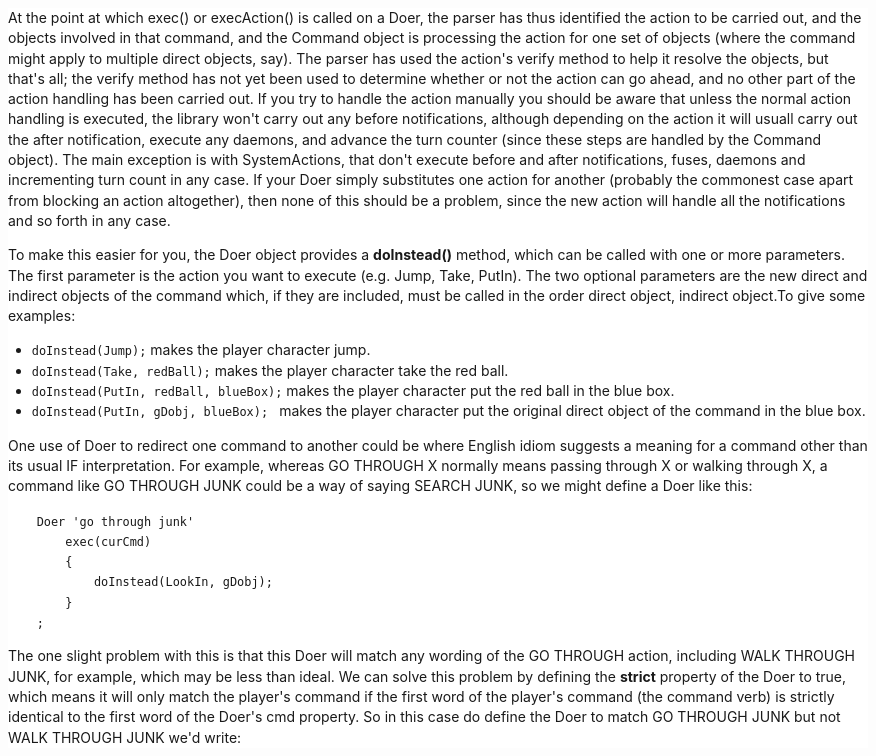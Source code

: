 At the point at which exec() or execAction() is called on a Doer, the
parser has thus identified the action to be carried out, and the objects
involved in that command, and the Command object is processing the
action for one set of objects (where the command might apply to multiple
direct objects, say). The parser has used the action's verify method to
help it resolve the objects, but that's all; the verify method has not
yet been used to determine whether or not the action can go ahead, and
no other part of the action handling has been carried out. If you try to
handle the action manually you should be aware that unless the normal
action handling is executed, the library won't carry out any before
notifications, although depending on the action it will usuall carry out
the after notification, execute any daemons, and advance the turn
counter (since these steps are handled by the Command object). The main
exception is with SystemActions, that don't execute before and after
notifications, fuses, daemons and incrementing turn count in any case.
If your Doer simply substitutes one action for another (probably the
commonest case apart from blocking an action altogether), then none of
this should be a problem, since the new action will handle all the
notifications and so forth in any case.

To make this easier for you, the Doer object provides a **doInstead()**
method, which can be called with one or more parameters. The first
parameter is the action you want to execute (e.g. Jump, Take, PutIn).
The two optional parameters are the new direct and indirect objects of
the command which, if they are included, must be called in the order
direct object, indirect object.To give some examples:

- `doInstead(Jump);` makes the player character
  jump.
- `doInstead(Take, redBall);` makes the player
  character take the red ball.
- `doInstead(PutIn, redBall, blueBox);` makes
  the player character put the red ball in the blue box.
- `doInstead(PutIn, gDobj, blueBox); ` makes the
  player character put the original direct object of the command in the
  blue box.

One use of Doer to redirect one command to another could be where
English idiom suggests a meaning for a command other than its usual IF
interpretation. For example, whereas GO THROUGH X normally means passing
through X or walking through X, a command like GO THROUGH JUNK could be
a way of saying SEARCH JUNK, so we might define a Doer like this:

```
    Doer 'go through junk'   
        exec(curCmd)
        {
            doInstead(LookIn, gDobj);
        }
    ;
```

The one slight problem with this is that this Doer will match any
wording of the GO THROUGH action, including WALK THROUGH JUNK, for
example, which may be less than ideal. We can solve this problem by
defining the **strict** property of the Doer to true, which means it
will only match the player's command if the first word of the player's
command (the command verb) is strictly identical to the first word of
the Doer's cmd property. So in this case do define the Doer to match GO
THROUGH JUNK but not WALK THROUGH JUNK we'd write:
